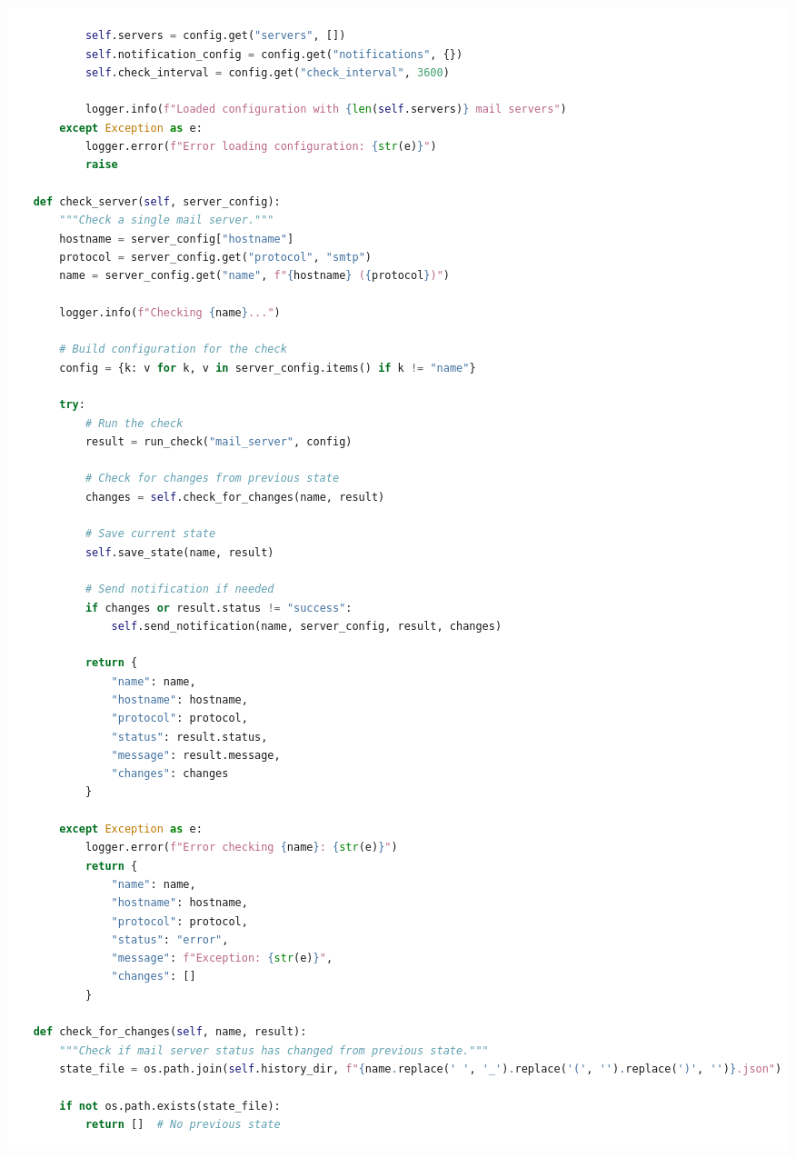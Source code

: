 ```python
                
            self.servers = config.get("servers", [])
            self.notification_config = config.get("notifications", {})
            self.check_interval = config.get("check_interval", 3600)
            
            logger.info(f"Loaded configuration with {len(self.servers)} mail servers")
        except Exception as e:
            logger.error(f"Error loading configuration: {str(e)}")
            raise
    
    def check_server(self, server_config):
        """Check a single mail server."""
        hostname = server_config["hostname"]
        protocol = server_config.get("protocol", "smtp")
        name = server_config.get("name", f"{hostname} ({protocol})")
        
        logger.info(f"Checking {name}...")
        
        # Build configuration for the check
        config = {k: v for k, v in server_config.items() if k != "name"}
        
        try:
            # Run the check
            result = run_check("mail_server", config)
            
            # Check for changes from previous state
            changes = self.check_for_changes(name, result)
            
            # Save current state
            self.save_state(name, result)
            
            # Send notification if needed
            if changes or result.status != "success":
                self.send_notification(name, server_config, result, changes)
            
            return {
                "name": name,
                "hostname": hostname,
                "protocol": protocol,
                "status": result.status,
                "message": result.message,
                "changes": changes
            }
            
        except Exception as e:
            logger.error(f"Error checking {name}: {str(e)}")
            return {
                "name": name,
                "hostname": hostname,
                "protocol": protocol,
                "status": "error",
                "message": f"Exception: {str(e)}",
                "changes": []
            }
    
    def check_for_changes(self, name, result):
        """Check if mail server status has changed from previous state."""
        state_file = os.path.join(self.history_dir, f"{name.replace(' ', '_').replace('(', '').replace(')', '')}.json")
        
        if not os.path.exists(state_file):
            return []  # No previous state
        
```